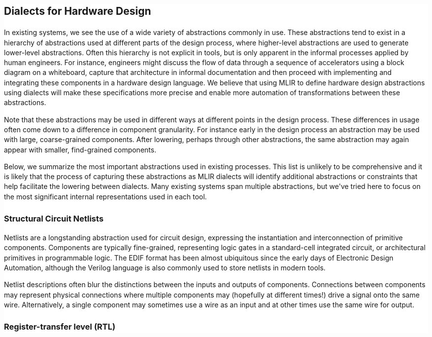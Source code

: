 ## Dialects for Hardware Design

In existing systems, we see the use of a wide variety of abstractions
commonly in use. These abstractions tend to exist in a hierarchy of
abstractions used at different parts of the design process, where
higher-level abstractions are used to generate lower-level abstractions.
Often this hierarchy is not explicit in tools, but is only apparent in
the informal processes applied by human engineers. For instance,
engineers might discuss the flow of data through a sequence of
accelerators using a block diagram on a whiteboard, capture that
architecture in informal documentation and then proceed with
implementing and integrating these components in a hardware design
language. We believe that using MLIR to define hardware design
abstractions using dialects will make these specifications more precise
and enable more automation of transformations between these
abstractions.

Note that these abstractions may be used in different ways at different
points in the design process. These differences in usage often come down
to a difference in component granularity. For instance early in the
design process an abstraction may be used with large, coarse-grained
components. After lowering, perhaps through other abstractions, the same
abstraction may again appear with smaller, find-grained
components.

Below, we summarize the most important abstractions used in existing
processes. This list is unlikely to be comprehensive and it is likely
that the process of capturing these abstractions as MLIR dialects will
identify additional abstractions or constraints that help facilitate the
lowering between dialects. Many existing systems span multiple
abstractions, but we've tried here to focus on the most significant
internal representations used in each tool.

### Structural Circuit Netlists

Netlists are a longstanding abstraction used for circuit design,
expressing the instantiation and interconnection of primitive
components. Components are typically fine-grained, representing logic
gates in a standard-cell integrated circuit, or architectural primitives
in programmable logic. The EDIF format has been almost ubiquitous
since the early days of Electronic Design Automation, although the
Verilog language is also commonly used to store netlists in
modern tools.

Netlist descriptions often blur the distinctions between the inputs and
outputs of components. Connections between components may represent
physical connections where multiple components may (hopefully at
different times!) drive a signal onto the same wire. Alternatively, a
single component may sometimes use a wire as an input and at other times
use the same wire for output.

### Register-transfer level (RTL)
